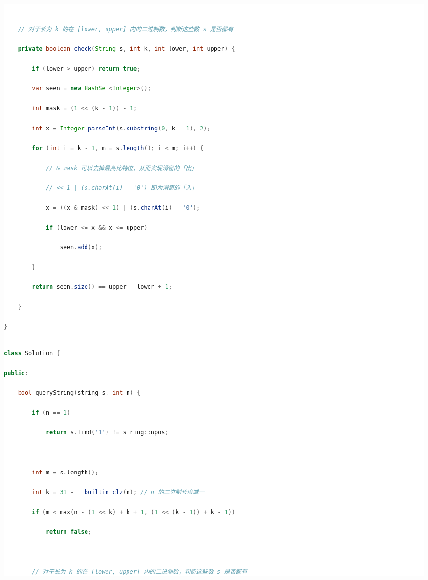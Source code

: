 ```java [sol3-Java]


    // 对于长为 k 的在 [lower, upper] 内的二进制数，判断这些数 s 是否都有

    private boolean check(String s, int k, int lower, int upper) {

        if (lower > upper) return true;

        var seen = new HashSet<Integer>();

        int mask = (1 << (k - 1)) - 1;

        int x = Integer.parseInt(s.substring(0, k - 1), 2);

        for (int i = k - 1, m = s.length(); i < m; i++) {

            // & mask 可以去掉最高比特位，从而实现滑窗的「出」

            // << 1 | (s.charAt(i) - '0') 即为滑窗的「入」

            x = ((x & mask) << 1) | (s.charAt(i) - '0');

            if (lower <= x && x <= upper)

                seen.add(x);

        }

        return seen.size() == upper - lower + 1;

    }

}

```



```cpp [sol3-C++]

class Solution {

public:

    bool queryString(string s, int n) {

        if (n == 1)

            return s.find('1') != string::npos;



        int m = s.length();

        int k = 31 - __builtin_clz(n); // n 的二进制长度减一

        if (m < max(n - (1 << k) + k + 1, (1 << (k - 1)) + k - 1))

            return false;



        // 对于长为 k 的在 [lower, upper] 内的二进制数，判断这些数 s 是否都有

```